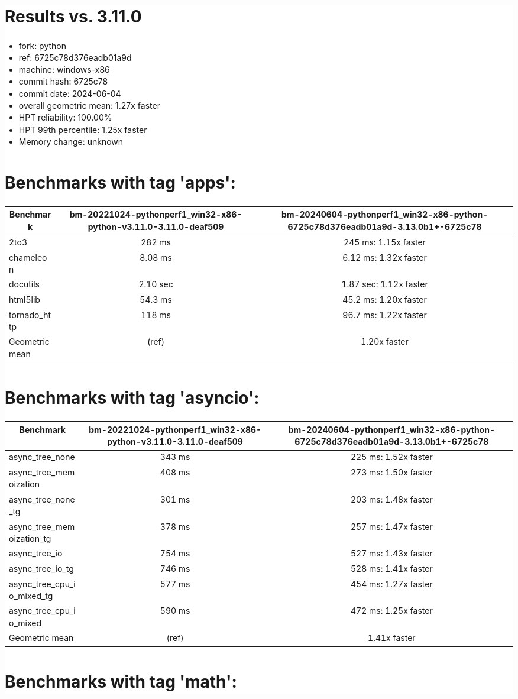 # Results vs. 3.11.0

- fork: python
- ref: 6725c78d376eadb01a9d
- machine: windows-x86
- commit hash: 6725c78
- commit date: 2024-06-04
- overall geometric mean: 1.27x faster
- HPT reliability: 100.00%
- HPT 99th percentile: 1.25x faster
- Memory change: unknown

Benchmarks with tag 'apps':
===========================

| Benchmark      | bm-20221024-pythonperf1_win32-x86-python-v3.11.0-3.11.0-deaf509 | bm-20240604-pythonperf1_win32-x86-python-6725c78d376eadb01a9d-3.13.0b1+-6725c78 |
|----------------|:---------------------------------------------------------------:|:-------------------------------------------------------------------------------:|
| 2to3           | 282 ms                                                          | 245 ms: 1.15x faster                                                            |
| chameleon      | 8.08 ms                                                         | 6.12 ms: 1.32x faster                                                           |
| docutils       | 2.10 sec                                                        | 1.87 sec: 1.12x faster                                                          |
| html5lib       | 54.3 ms                                                         | 45.2 ms: 1.20x faster                                                           |
| tornado_http   | 118 ms                                                          | 96.7 ms: 1.22x faster                                                           |
| Geometric mean | (ref)                                                           | 1.20x faster                                                                    |

Benchmarks with tag 'asyncio':
==============================

| Benchmark                  | bm-20221024-pythonperf1_win32-x86-python-v3.11.0-3.11.0-deaf509 | bm-20240604-pythonperf1_win32-x86-python-6725c78d376eadb01a9d-3.13.0b1+-6725c78 |
|----------------------------|:---------------------------------------------------------------:|:-------------------------------------------------------------------------------:|
| async_tree_none            | 343 ms                                                          | 225 ms: 1.52x faster                                                            |
| async_tree_memoization     | 408 ms                                                          | 273 ms: 1.50x faster                                                            |
| async_tree_none_tg         | 301 ms                                                          | 203 ms: 1.48x faster                                                            |
| async_tree_memoization_tg  | 378 ms                                                          | 257 ms: 1.47x faster                                                            |
| async_tree_io              | 754 ms                                                          | 527 ms: 1.43x faster                                                            |
| async_tree_io_tg           | 746 ms                                                          | 528 ms: 1.41x faster                                                            |
| async_tree_cpu_io_mixed_tg | 577 ms                                                          | 454 ms: 1.27x faster                                                            |
| async_tree_cpu_io_mixed    | 590 ms                                                          | 472 ms: 1.25x faster                                                            |
| Geometric mean             | (ref)                                                           | 1.41x faster                                                                    |

Benchmarks with tag 'math':
===========================
